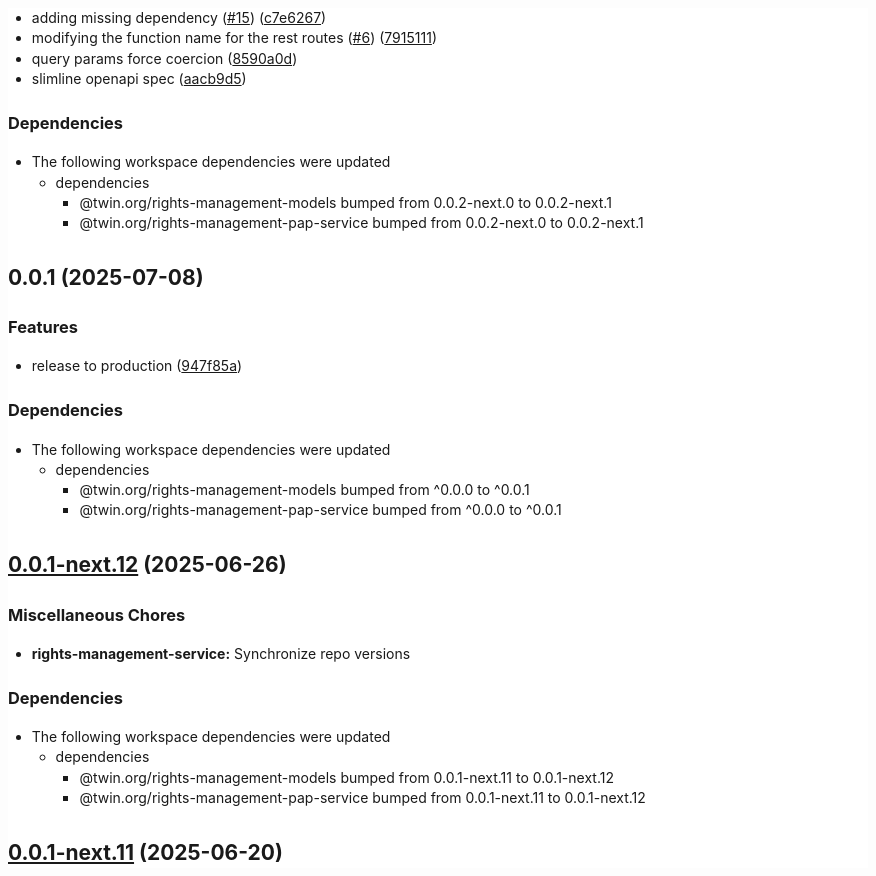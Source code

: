 * adding missing dependency ([#15](https://github.com/twinfoundation/rights-management/issues/15)) ([c7e6267](https://github.com/twinfoundation/rights-management/commit/c7e62678b296ef8d28c31921cb78aeabe674cd84))
* modifying the function name for the rest routes ([#6](https://github.com/twinfoundation/rights-management/issues/6)) ([7915111](https://github.com/twinfoundation/rights-management/commit/7915111ac608c9d69bcaa819c85b553fc9bace6a))
* query params force coercion ([8590a0d](https://github.com/twinfoundation/rights-management/commit/8590a0da92584c04b67e73c448319f96f70c34a5))
* slimline openapi spec ([aacb9d5](https://github.com/twinfoundation/rights-management/commit/aacb9d50f80d3652ef7419ca3777f53e542773f1))


### Dependencies

* The following workspace dependencies were updated
  * dependencies
    * @twin.org/rights-management-models bumped from 0.0.2-next.0 to 0.0.2-next.1
    * @twin.org/rights-management-pap-service bumped from 0.0.2-next.0 to 0.0.2-next.1

## 0.0.1 (2025-07-08)


### Features

* release to production ([947f85a](https://github.com/twinfoundation/rights-management/commit/947f85ab9e23c117135dba7008a75c2d85435259))


### Dependencies

* The following workspace dependencies were updated
  * dependencies
    * @twin.org/rights-management-models bumped from ^0.0.0 to ^0.0.1
    * @twin.org/rights-management-pap-service bumped from ^0.0.0 to ^0.0.1

## [0.0.1-next.12](https://github.com/twinfoundation/rights-management/compare/rights-management-service-v0.0.1-next.11...rights-management-service-v0.0.1-next.12) (2025-06-26)


### Miscellaneous Chores

* **rights-management-service:** Synchronize repo versions


### Dependencies

* The following workspace dependencies were updated
  * dependencies
    * @twin.org/rights-management-models bumped from 0.0.1-next.11 to 0.0.1-next.12
    * @twin.org/rights-management-pap-service bumped from 0.0.1-next.11 to 0.0.1-next.12

## [0.0.1-next.11](https://github.com/twinfoundation/rights-management/compare/rights-management-service-v0.0.1-next.10...rights-management-service-v0.0.1-next.11) (2025-06-20)
